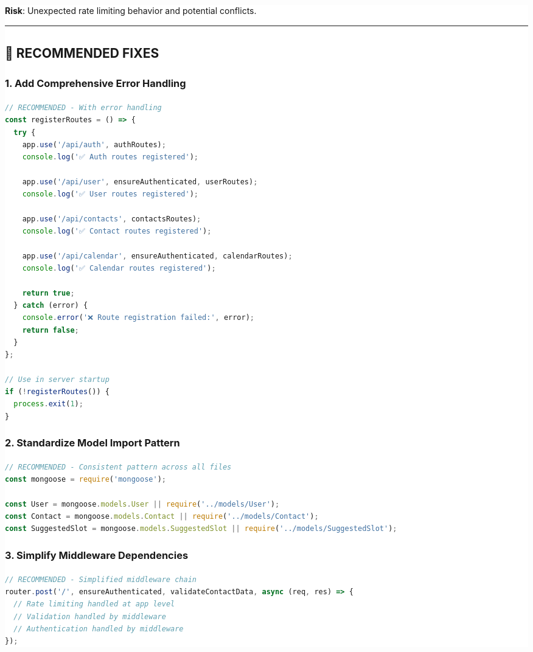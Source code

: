 **Risk**: Unexpected rate limiting behavior and potential conflicts.

---

## **🔧 RECOMMENDED FIXES**

### **1. Add Comprehensive Error Handling**

```javascript
// RECOMMENDED - With error handling
const registerRoutes = () => {
  try {
    app.use('/api/auth', authRoutes);
    console.log('✅ Auth routes registered');
    
    app.use('/api/user', ensureAuthenticated, userRoutes);
    console.log('✅ User routes registered');
    
    app.use('/api/contacts', contactsRoutes);
    console.log('✅ Contact routes registered');
    
    app.use('/api/calendar', ensureAuthenticated, calendarRoutes);
    console.log('✅ Calendar routes registered');
    
    return true;
  } catch (error) {
    console.error('❌ Route registration failed:', error);
    return false;
  }
};

// Use in server startup
if (!registerRoutes()) {
  process.exit(1);
}
```

### **2. Standardize Model Import Pattern**

```javascript
// RECOMMENDED - Consistent pattern across all files
const mongoose = require('mongoose');

const User = mongoose.models.User || require('../models/User');
const Contact = mongoose.models.Contact || require('../models/Contact');
const SuggestedSlot = mongoose.models.SuggestedSlot || require('../models/SuggestedSlot');
```

### **3. Simplify Middleware Dependencies**

```javascript
// RECOMMENDED - Simplified middleware chain
router.post('/', ensureAuthenticated, validateContactData, async (req, res) => {
  // Rate limiting handled at app level
  // Validation handled by middleware
  // Authentication handled by middleware
});
```
